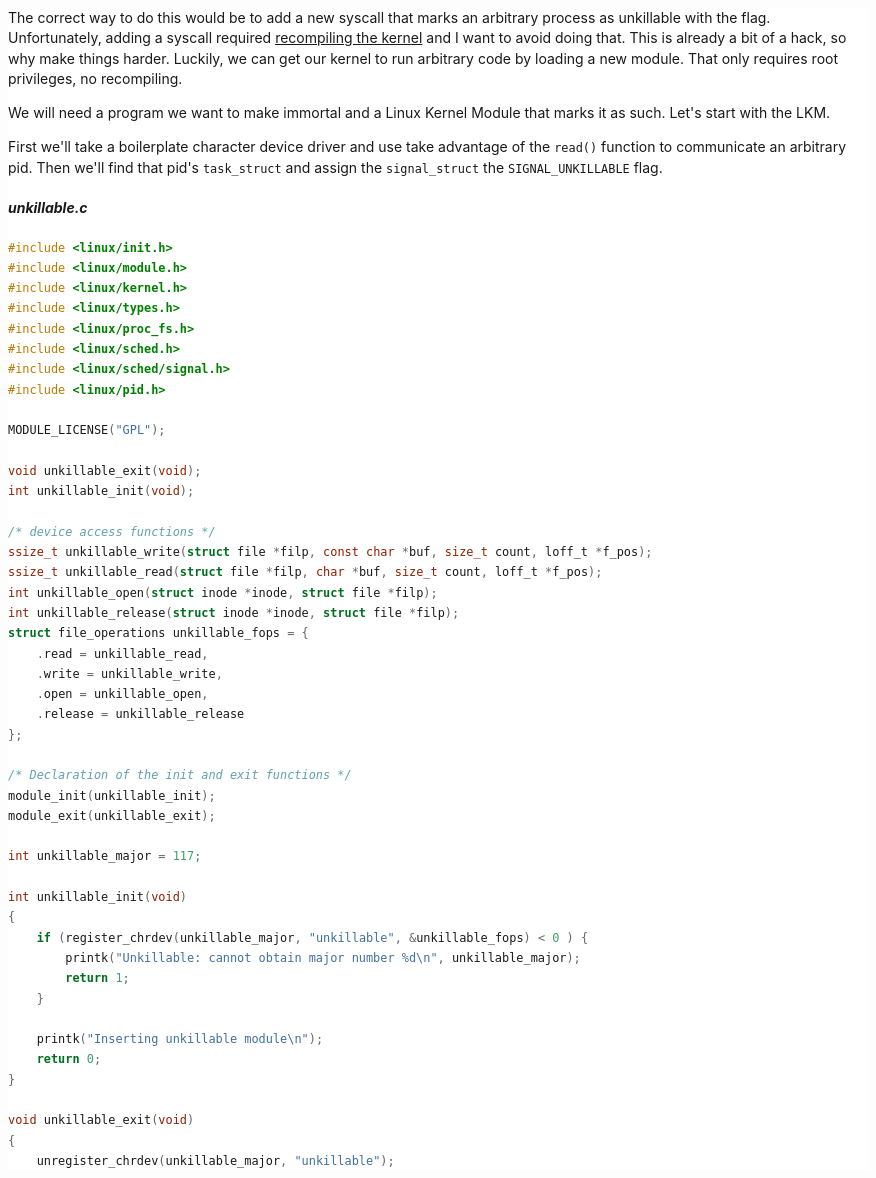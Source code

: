 The correct way to do this would be to add a new syscall that marks an
arbitrary process as unkillable with the flag. Unfortunately, adding a syscall
required [recompiling the kernel](https://medium.com/anubhav-shrimal/adding-a-hello-world-system-call-to-linux-kernel-dad32875872)
and I want to avoid doing that. This is already a bit of a hack, so why make
things harder. Luckily, we can get our kernel to run arbitrary code by
loading a new module. That only requires root privileges, no recompiling.

We will need a program we want to make immortal and a Linux Kernel Module that 
marks it as such. Let's start with the LKM.

First we'll take a boilerplate character device driver and use take advantage
of the `read()` function to communicate an arbitrary pid. Then we'll find
that pid's `task_struct` and assign the `signal_struct` the `SIGNAL_UNKILLABLE`
flag.

#### _unkillable.c_

```c
#include <linux/init.h>
#include <linux/module.h>
#include <linux/kernel.h>
#include <linux/types.h>
#include <linux/proc_fs.h>
#include <linux/sched.h>
#include <linux/sched/signal.h>
#include <linux/pid.h>

MODULE_LICENSE("GPL");

void unkillable_exit(void);
int unkillable_init(void);

/* device access functions */
ssize_t unkillable_write(struct file *filp, const char *buf, size_t count, loff_t *f_pos);
ssize_t unkillable_read(struct file *filp, char *buf, size_t count, loff_t *f_pos);
int unkillable_open(struct inode *inode, struct file *filp);
int unkillable_release(struct inode *inode, struct file *filp);
struct file_operations unkillable_fops = {
	.read = unkillable_read,
	.write = unkillable_write,
	.open = unkillable_open,
	.release = unkillable_release
};

/* Declaration of the init and exit functions */
module_init(unkillable_init);
module_exit(unkillable_exit);

int unkillable_major = 117;

int unkillable_init(void) 
{
	if (register_chrdev(unkillable_major, "unkillable", &unkillable_fops) < 0 ) {
		printk("Unkillable: cannot obtain major number %d\n", unkillable_major);
		return 1;
	}

	printk("Inserting unkillable module\n"); 
	return 0;
}

void unkillable_exit(void) 
{
	unregister_chrdev(unkillable_major, "unkillable");
```